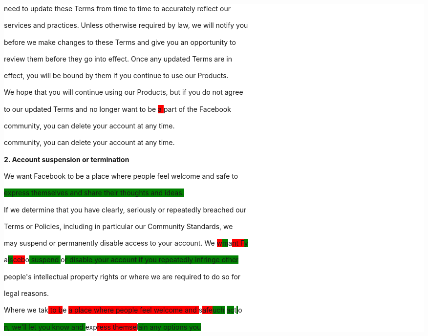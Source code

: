 need to update these Terms from time to time to accurately reflect our


services and practices. Unless otherwise required by law, we will notify you


before we make changes to these Terms and give you an opportunity to


review them before they go into effect. Once any updated Terms are in


effect, you will be bound by them if you continue to use our Products.


We hope that you will continue using our Products, but if you do not agree


to our updated Terms and no longer want to be <span style="background-color: red;">a </span>part of the Facebook<span style="background-color: green;">


community, you can delete your account at any time.
</span>


community, you can delete your account at any time.


**2. Account suspension or termination**


We want Facebook to be a place where people feel welcome and safe to


<span style="background-color: green;">express themselves and share their thoughts and ideas.</span>
<span style="background-color: green;">

If we determine that you have clearly, seriously or repeatedly breached our


Terms or Policies, including in particular our Community Standards, we


may suspend or permanently disable access to your account. </span>We <span style="background-color: red;">w</span><span style="background-color: green;">m</span>a<span style="background-color: red;">nt F</span><span style="background-color: green;">y


</span>a<span style="background-color: green;">ls</span><span style="background-color: red;">ceb</span>o<span style="background-color: green;"> suspend </span>o<span style="background-color: green;">r disable your account if you repeatedly infringe other


people's intellectual property rights or where we are required to do so for


legal reasons.


Where we ta</span>k<span style="background-color: red;"> to b</span>e <span style="background-color: red;">a place where people feel welcome and </span>s<span style="background-color: red;">afe</span><span style="background-color: green;">uch</span> <span style="background-color: green;">ac</span>t<span style="background-color: green;">i</span>o<span style="background-color: red;">


</span><span style="background-color: green;">n, we'll let you know and </span>exp<span style="background-color: red;">ress themse</span>l<span style="background-color: green;">ain any options you
